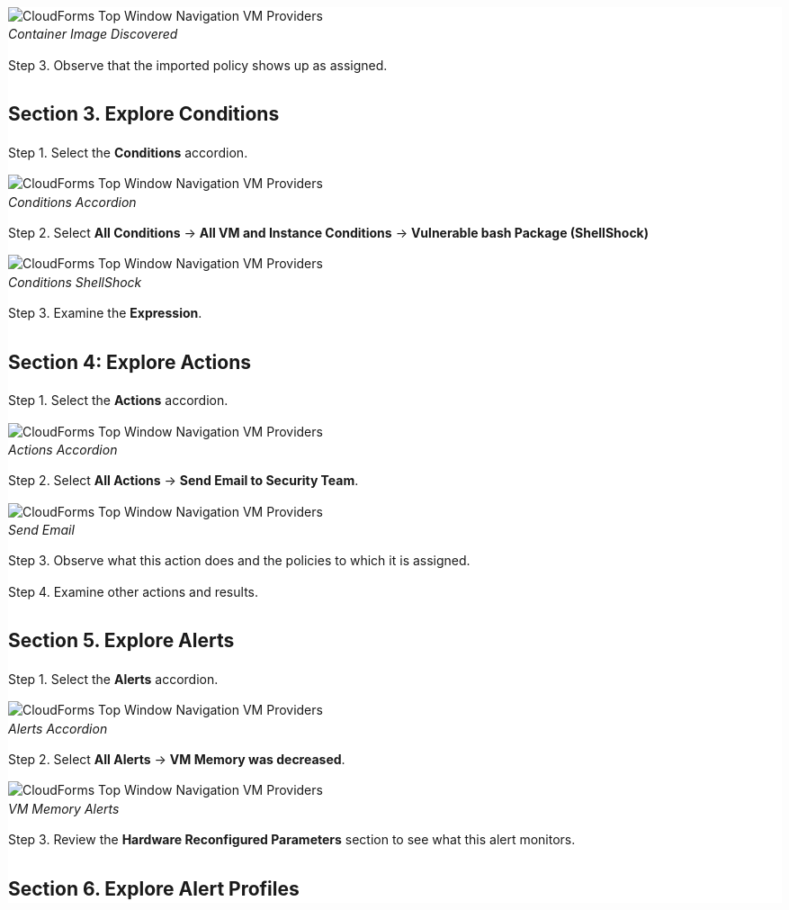 <img title="CloudForms Top Window Navigation VM Providers" src="../images/cfme-container-image-discovered.png" width="1000"/><br/>
*Container Image Discovered*

Step 3. Observe that the imported policy shows up as assigned.


## Section 3. Explore Conditions

Step 1. Select the **Conditions** accordion.

<img title="CloudForms Top Window Navigation VM Providers" src="../images/cfme-conditions-accordion.png" /><br/>
*Conditions Accordion*

Step 2. Select **All Conditions** → **All VM and Instance Conditions** → **Vulnerable bash Package (ShellShock)**

<img title="CloudForms Top Window Navigation VM Providers" src="../images/cfme-conditions-shellshock.png" width="1000"/><br/>
*Conditions ShellShock*

Step 3. Examine the **Expression**.


## Section 4: Explore Actions

Step 1. Select the **Actions** accordion.

<img title="CloudForms Top Window Navigation VM Providers" src="../images/cfme-actions-accordion.png" /><br/>
*Actions Accordion*

Step 2. Select **All Actions** → **Send Email to Security Team**.

<img title="CloudForms Top Window Navigation VM Providers" src="../images/cfme-actions-send-email.png" width="1000"/><br/>
*Send Email*

Step 3. Observe what this action does and the policies to which it is assigned.

Step 4. Examine other actions and results.


## Section 5. Explore Alerts

Step 1. Select the **Alerts** accordion.

<img title="CloudForms Top Window Navigation VM Providers" src="../images/cfme-alerts-accordion.png" /><br/>
*Alerts Accordion*

Step 2. Select **All Alerts** → **VM Memory was decreased**.

<img title="CloudForms Top Window Navigation VM Providers" src="../images/cfme-alerts-vm-decrease.png" width="1000"/><br/>
*VM Memory Alerts*

Step 3. Review the **Hardware Reconfigured Parameters** section to see what this alert monitors.


## Section 6. Explore Alert Profiles
